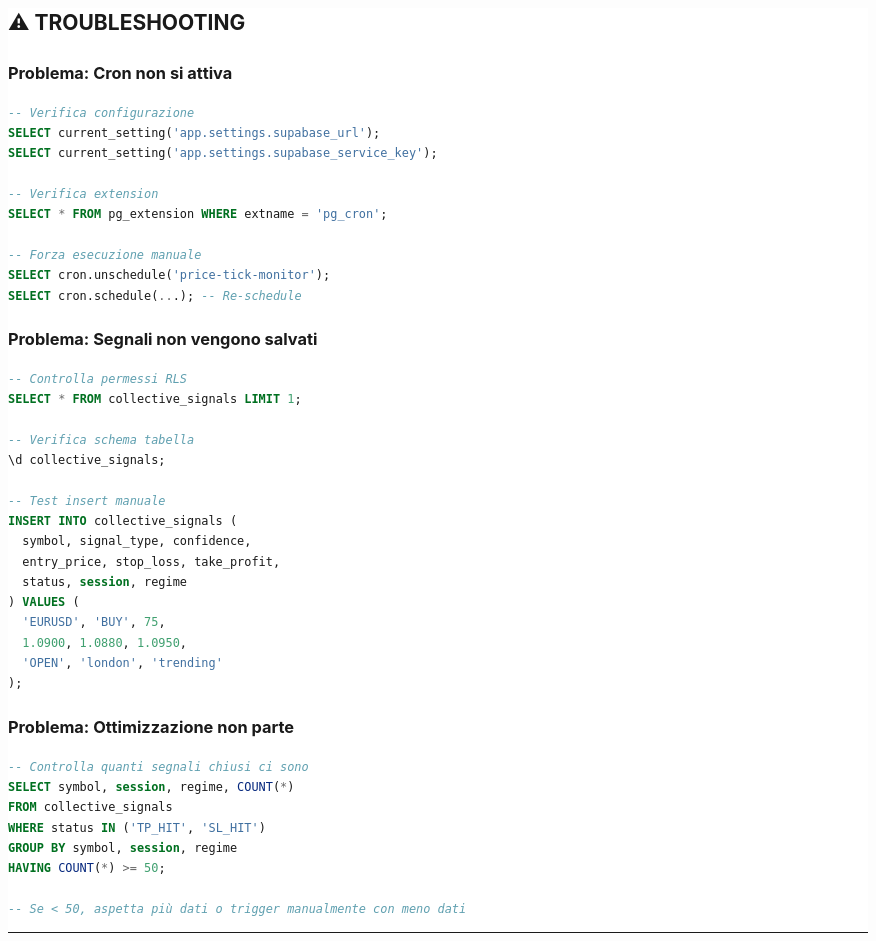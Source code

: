 
## ⚠️ TROUBLESHOOTING

### Problema: Cron non si attiva

```sql
-- Verifica configurazione
SELECT current_setting('app.settings.supabase_url');
SELECT current_setting('app.settings.supabase_service_key');

-- Verifica extension
SELECT * FROM pg_extension WHERE extname = 'pg_cron';

-- Forza esecuzione manuale
SELECT cron.unschedule('price-tick-monitor');
SELECT cron.schedule(...); -- Re-schedule
```

### Problema: Segnali non vengono salvati

```sql
-- Controlla permessi RLS
SELECT * FROM collective_signals LIMIT 1;

-- Verifica schema tabella
\d collective_signals;

-- Test insert manuale
INSERT INTO collective_signals (
  symbol, signal_type, confidence,
  entry_price, stop_loss, take_profit,
  status, session, regime
) VALUES (
  'EURUSD', 'BUY', 75,
  1.0900, 1.0880, 1.0950,
  'OPEN', 'london', 'trending'
);
```

### Problema: Ottimizzazione non parte

```sql
-- Controlla quanti segnali chiusi ci sono
SELECT symbol, session, regime, COUNT(*)
FROM collective_signals
WHERE status IN ('TP_HIT', 'SL_HIT')
GROUP BY symbol, session, regime
HAVING COUNT(*) >= 50;

-- Se < 50, aspetta più dati o trigger manualmente con meno dati
```

---
